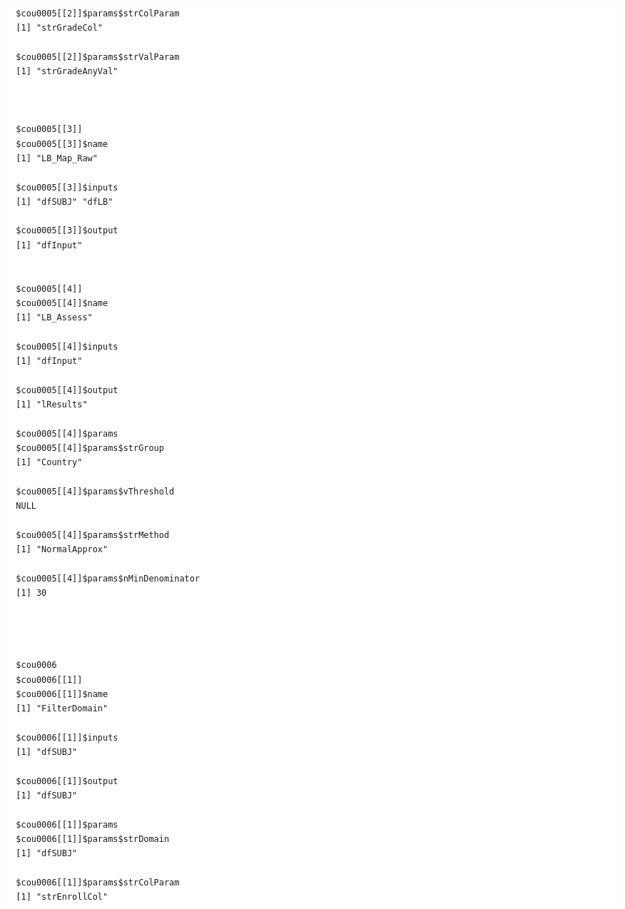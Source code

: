       $cou0005[[2]]$params$strColParam
      [1] "strGradeCol"
      
      $cou0005[[2]]$params$strValParam
      [1] "strGradeAnyVal"
      
      
      
      $cou0005[[3]]
      $cou0005[[3]]$name
      [1] "LB_Map_Raw"
      
      $cou0005[[3]]$inputs
      [1] "dfSUBJ" "dfLB"  
      
      $cou0005[[3]]$output
      [1] "dfInput"
      
      
      $cou0005[[4]]
      $cou0005[[4]]$name
      [1] "LB_Assess"
      
      $cou0005[[4]]$inputs
      [1] "dfInput"
      
      $cou0005[[4]]$output
      [1] "lResults"
      
      $cou0005[[4]]$params
      $cou0005[[4]]$params$strGroup
      [1] "Country"
      
      $cou0005[[4]]$params$vThreshold
      NULL
      
      $cou0005[[4]]$params$strMethod
      [1] "NormalApprox"
      
      $cou0005[[4]]$params$nMinDenominator
      [1] 30
      
      
      
      
      $cou0006
      $cou0006[[1]]
      $cou0006[[1]]$name
      [1] "FilterDomain"
      
      $cou0006[[1]]$inputs
      [1] "dfSUBJ"
      
      $cou0006[[1]]$output
      [1] "dfSUBJ"
      
      $cou0006[[1]]$params
      $cou0006[[1]]$params$strDomain
      [1] "dfSUBJ"
      
      $cou0006[[1]]$params$strColParam
      [1] "strEnrollCol"
      